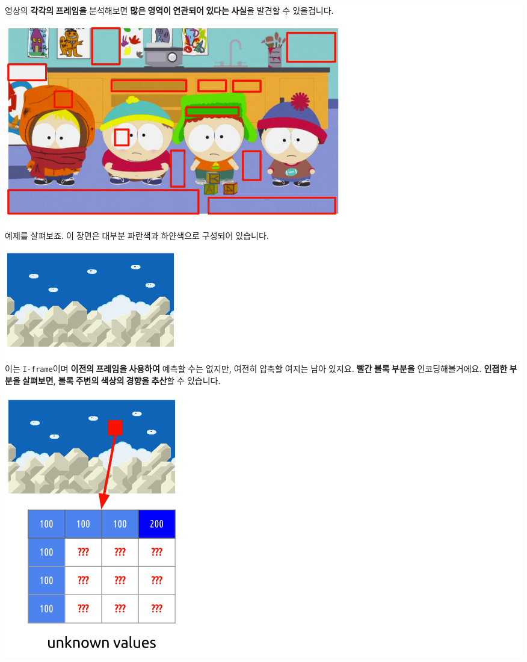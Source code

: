 영상의 **각각의 프레임을** 분석해보면 **많은 영역이 연관되어 있다는 사실**을 발견할 수 있을겁니다.  

![](/i/repetitions_in_space.png)

예제를 살펴보죠. 이 장면은 대부분 파란색과 하얀색으로 구성되어 있습니다.  

![](/i/smw_bg.png)

이는 `I-frame`이며 **이전의 프레임을 사용하여** 예측할 수는 없지만, 여전히 압축할 여지는 남아 있지요. **빨간 블록 부분을** 인코딩해볼거에요. **인접한 부분을 살펴보면**, **블록 주변의 색상의 경향을 추산**할 수 있습니다.  

![](/i/smw_bg_block.png)

